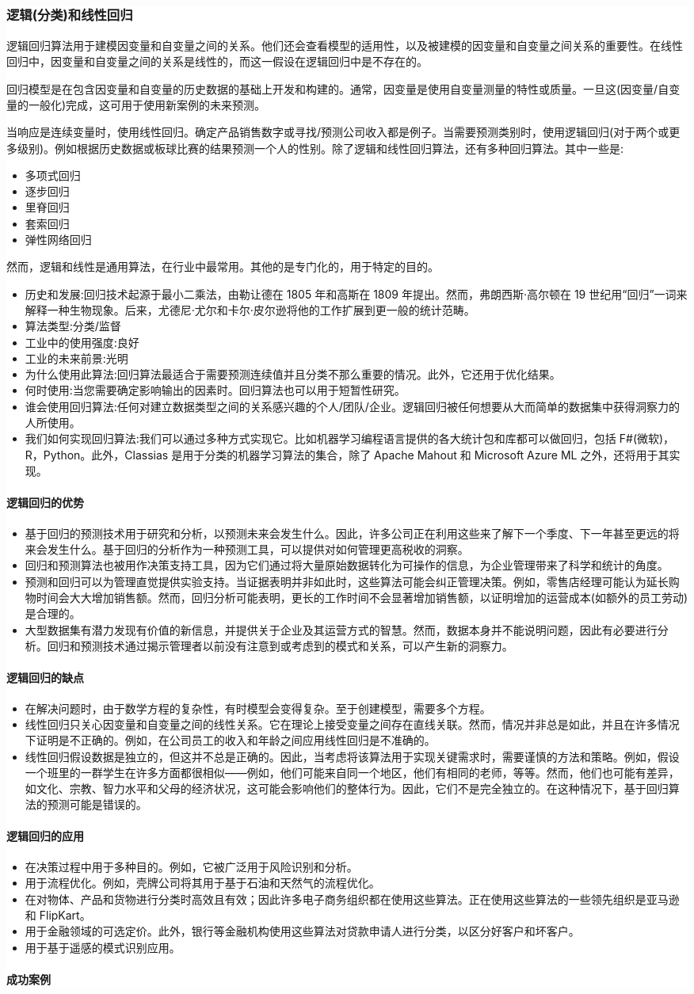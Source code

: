 ### 逻辑(分类)和线性回归

逻辑回归算法用于建模因变量和自变量之间的关系。他们还会查看模型的适用性，以及被建模的因变量和自变量之间关系的重要性。在线性回归中，因变量和自变量之间的关系是线性的，而这一假设在逻辑回归中是不存在的。

回归模型是在包含因变量和自变量的历史数据的基础上开发和构建的。通常，因变量是使用自变量测量的特性或质量。一旦这(因变量/自变量的一般化)完成，这可用于使用新案例的未来预测。

当响应是连续变量时，使用线性回归。确定产品销售数字或寻找/预测公司收入都是例子。当需要预测类别时，使用逻辑回归(对于两个或更多级别)。例如根据历史数据或板球比赛的结果预测一个人的性别。除了逻辑和线性回归算法，还有多种回归算法。其中一些是:

*   多项式回归
*   逐步回归
*   里脊回归
*   套索回归
*   弹性网络回归

然而，逻辑和线性是通用算法，在行业中最常用。其他的是专门化的，用于特定的目的。

*   历史和发展:回归技术起源于最小二乘法，由勒让德在 1805 年和高斯在 1809 年提出。然而，弗朗西斯·高尔顿在 19 世纪用“回归”一词来解释一种生物现象。后来，尤德尼·尤尔和卡尔·皮尔逊将他的工作扩展到更一般的统计范畴。
*   算法类型:分类/监督
*   工业中的使用强度:良好
*   工业的未来前景:光明
*   为什么使用此算法:回归算法最适合于需要预测连续值并且分类不那么重要的情况。此外，它还用于优化结果。
*   何时使用:当您需要确定影响输出的因素时。回归算法也可以用于短暂性研究。
*   谁会使用回归算法:任何对建立数据类型之间的关系感兴趣的个人/团队/企业。逻辑回归被任何想要从大而简单的数据集中获得洞察力的人所使用。
*   我们如何实现回归算法:我们可以通过多种方式实现它。比如机器学习编程语言提供的各大统计包和库都可以做回归，包括 F#(微软)，R，Python。此外，Classias 是用于分类的机器学习算法的集合，除了 Apache Mahout 和 Microsoft Azure ML 之外，还将用于其实现。

#### 逻辑回归的优势

*   基于回归的预测技术用于研究和分析，以预测未来会发生什么。因此，许多公司正在利用这些来了解下一个季度、下一年甚至更远的将来会发生什么。基于回归的分析作为一种预测工具，可以提供对如何管理更高税收的洞察。
*   回归和预测算法也被用作决策支持工具，因为它们通过将大量原始数据转化为可操作的信息，为企业管理带来了科学和统计的角度。
*   预测和回归可以为管理直觉提供实验支持。当证据表明并非如此时，这些算法可能会纠正管理决策。例如，零售店经理可能认为延长购物时间会大大增加销售额。然而，回归分析可能表明，更长的工作时间不会显著增加销售额，以证明增加的运营成本(如额外的员工劳动)是合理的。
*   大型数据集有潜力发现有价值的新信息，并提供关于企业及其运营方式的智慧。然而，数据本身并不能说明问题，因此有必要进行分析。回归和预测技术通过揭示管理者以前没有注意到或考虑到的模式和关系，可以产生新的洞察力。

#### 逻辑回归的缺点

*   在解决问题时，由于数学方程的复杂性，有时模型会变得复杂。至于创建模型，需要多个方程。
*   线性回归只关心因变量和自变量之间的线性关系。它在理论上接受变量之间存在直线关联。然而，情况并非总是如此，并且在许多情况下证明是不正确的。例如，在公司员工的收入和年龄之间应用线性回归是不准确的。
*   线性回归假设数据是独立的，但这并不总是正确的。因此，当考虑将该算法用于实现关键需求时，需要谨慎的方法和策略。例如，假设一个班里的一群学生在许多方面都很相似——例如，他们可能来自同一个地区，他们有相同的老师，等等。然而，他们也可能有差异，如文化、宗教、智力水平和父母的经济状况，这可能会影响他们的整体行为。因此，它们不是完全独立的。在这种情况下，基于回归算法的预测可能是错误的。

#### 逻辑回归的应用

*   在决策过程中用于多种目的。例如，它被广泛用于风险识别和分析。
*   用于流程优化。例如，壳牌公司将其用于基于石油和天然气的流程优化。
*   在对物体、产品和货物进行分类时高效且有效；因此许多电子商务组织都在使用这些算法。正在使用这些算法的一些领先组织是亚马逊和 FlipKart。
*   用于金融领域的可选定价。此外，银行等金融机构使用这些算法对贷款申请人进行分类，以区分好客户和坏客户。
*   用于基于遥感的模式识别应用。

#### 成功案例
